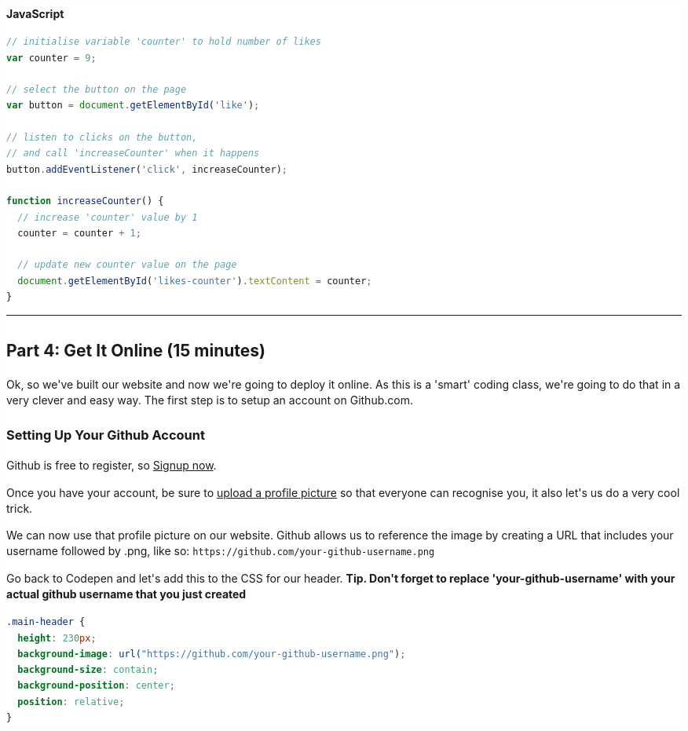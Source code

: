 ```html
```

__JavaScript__

```js
// initialise variable 'counter' to hold number of likes
var counter = 9;

// select the button on the page
var button = document.getElementById('like');

// listen to clicks on the button,
// and call 'increaseCounter' when it happens
button.addEventListener('click', increaseCounter);

function increaseCounter() {
  // increase 'counter' value by 1
  counter = counter + 1;

  // update new counter value on the page
  document.getElementById('likes-counter').textContent = counter;
}
```

---

## Part 4: Get It Online (15 minutes)

Ok, so we've built our website and now we're going to deploy it online. As this is a 'smart' coding class, we're going to do that in a very clever and easy way. The first step is to setup an account on Github.com.

### Setting Up Your Github Account
Github is free to register, so [Signup now](https://github.com/).

Once you have your account, be sure to [upload a profile picture](https://github.com/settings/profile) so that everyone can recognise you, it also let's us do a very cool trick.

We can now use that profile picture on our website. Github allows us to reference the image by creating a URL that includes your username followed by .png, like so: `https://github.com/your-github-username.png`

Go back to Codepen and let's add this to the CSS for our header. __Tip. Don't forget to replace 'your-github-username' with your actual github username that you just created__

```css
.main-header {
  height: 230px;
  background-image: url("https://github.com/your-github-username.png");
  background-size: contain;
  background-position: center;
  position: relative;
}
```
